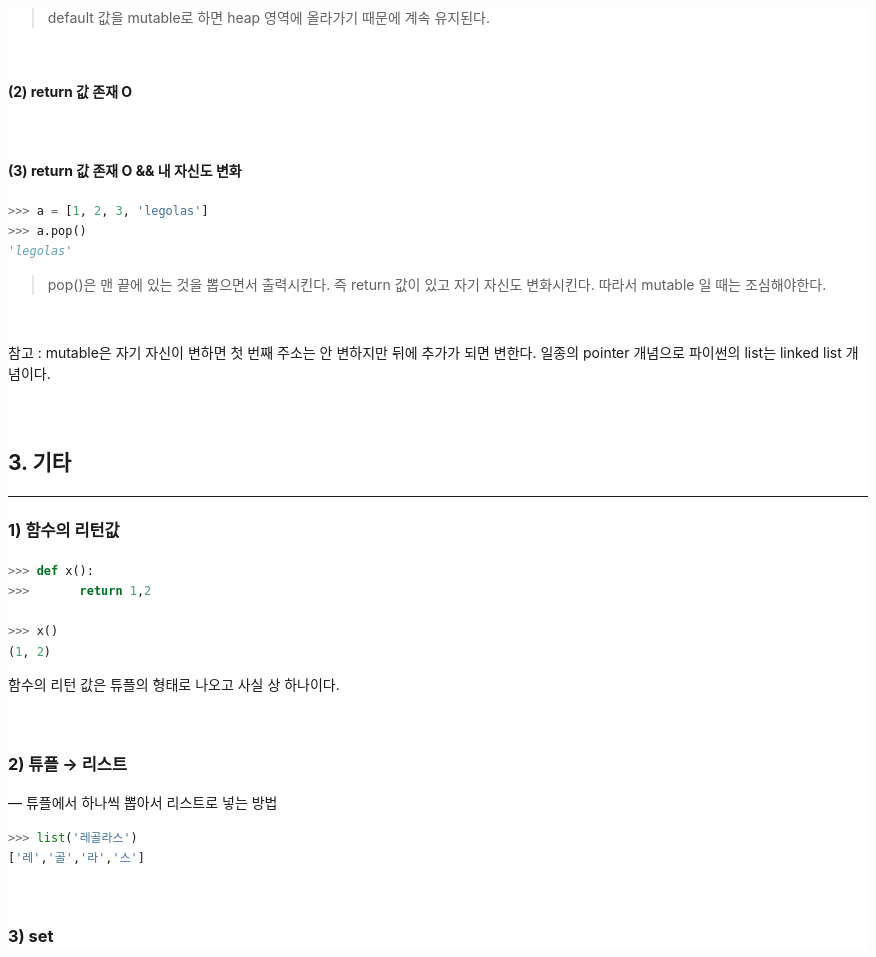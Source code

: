 > default 값을 mutable로 하면 heap 영역에 올라가기 때문에 계속 유지된다.

<br>

#### (2) return 값 존재 O

```python

```

<br>

#### (3) return 값 존재 O && 내 자신도 변화

```python
>>> a = [1, 2, 3, 'legolas']
>>> a.pop()
'legolas'
```

> pop()은 맨 끝에 있는 것을 뽑으면서 출력시킨다. 즉 return 값이 있고 자기 자신도 변화시킨다. 따라서 mutable 일 때는 조심해야한다.

 <br>

참고 : mutable은 자기 자신이 변하면 첫 번째 주소는 안 변하지만 뒤에 추가가 되면 변한다. 일종의 pointer 개념으로 파이썬의 list는 linked list 개념이다.

<br>

## 3. 기타

---

### 1) 함수의 리턴값

```python
>>> def x():
>>> 	  return 1,2

>>> x()
(1, 2)
```

함수의 리턴 값은 튜플의 형태로 나오고 사실 상 하나이다.

<br>

### 2) 튜플 → 리스트

— 튜플에서 하나씩 뽑아서 리스트로 넣는 방법

```python
>>> list('레골라스')
['레','골','라','스']
```

<br>

### 3) set
